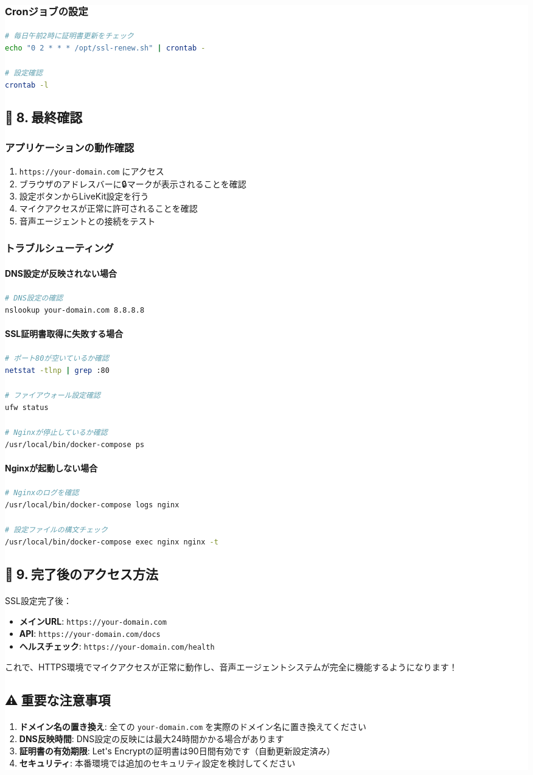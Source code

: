 ### Cronジョブの設定
```bash
# 毎日午前2時に証明書更新をチェック
echo "0 2 * * * /opt/ssl-renew.sh" | crontab -

# 設定確認
crontab -l
```

## 🎯 8. 最終確認

### アプリケーションの動作確認
1. `https://your-domain.com` にアクセス
2. ブラウザのアドレスバーに🔒マークが表示されることを確認
3. 設定ボタンからLiveKit設定を行う
4. マイクアクセスが正常に許可されることを確認
5. 音声エージェントとの接続をテスト

### トラブルシューティング

#### DNS設定が反映されない場合
```bash
# DNS設定の確認
nslookup your-domain.com 8.8.8.8
```

#### SSL証明書取得に失敗する場合
```bash
# ポート80が空いているか確認
netstat -tlnp | grep :80

# ファイアウォール設定確認
ufw status

# Nginxが停止しているか確認
/usr/local/bin/docker-compose ps
```

#### Nginxが起動しない場合
```bash
# Nginxのログを確認
/usr/local/bin/docker-compose logs nginx

# 設定ファイルの構文チェック
/usr/local/bin/docker-compose exec nginx nginx -t
```

## 📱 9. 完了後のアクセス方法

SSL設定完了後：
- **メインURL**: `https://your-domain.com`
- **API**: `https://your-domain.com/docs`
- **ヘルスチェック**: `https://your-domain.com/health`

これで、HTTPS環境でマイクアクセスが正常に動作し、音声エージェントシステムが完全に機能するようになります！

## ⚠️ 重要な注意事項

1. **ドメイン名の置き換え**: 全ての `your-domain.com` を実際のドメイン名に置き換えてください
2. **DNS反映時間**: DNS設定の反映には最大24時間かかる場合があります
3. **証明書の有効期限**: Let's Encryptの証明書は90日間有効です（自動更新設定済み）
4. **セキュリティ**: 本番環境では追加のセキュリティ設定を検討してください